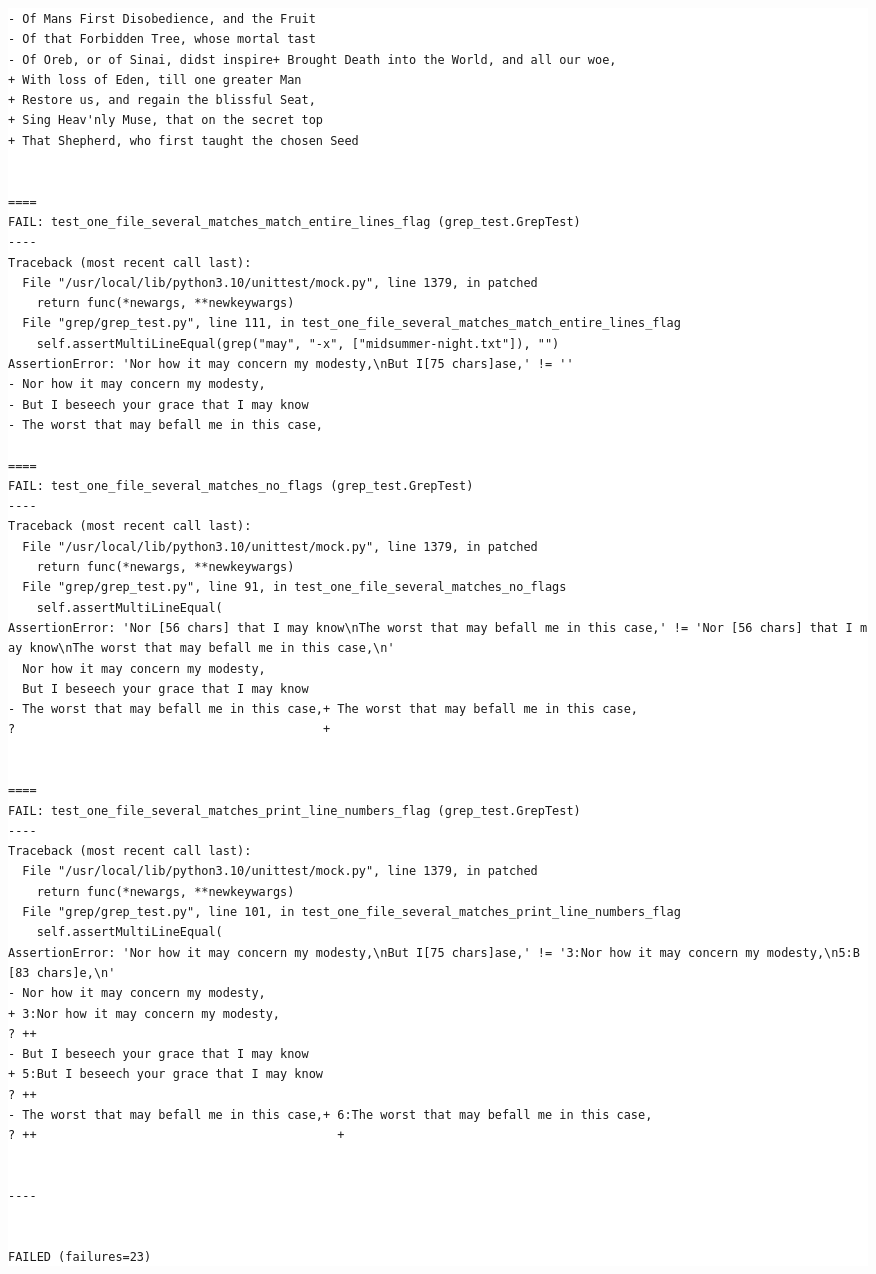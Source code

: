 ```
- Of Mans First Disobedience, and the Fruit
- Of that Forbidden Tree, whose mortal tast
- Of Oreb, or of Sinai, didst inspire+ Brought Death into the World, and all our woe,
+ With loss of Eden, till one greater Man
+ Restore us, and regain the blissful Seat,
+ Sing Heav'nly Muse, that on the secret top
+ That Shepherd, who first taught the chosen Seed


====
FAIL: test_one_file_several_matches_match_entire_lines_flag (grep_test.GrepTest)
----
Traceback (most recent call last):
  File "/usr/local/lib/python3.10/unittest/mock.py", line 1379, in patched
    return func(*newargs, **newkeywargs)
  File "grep/grep_test.py", line 111, in test_one_file_several_matches_match_entire_lines_flag
    self.assertMultiLineEqual(grep("may", "-x", ["midsummer-night.txt"]), "")
AssertionError: 'Nor how it may concern my modesty,\nBut I[75 chars]ase,' != ''
- Nor how it may concern my modesty,
- But I beseech your grace that I may know
- The worst that may befall me in this case,

====
FAIL: test_one_file_several_matches_no_flags (grep_test.GrepTest)
----
Traceback (most recent call last):
  File "/usr/local/lib/python3.10/unittest/mock.py", line 1379, in patched
    return func(*newargs, **newkeywargs)
  File "grep/grep_test.py", line 91, in test_one_file_several_matches_no_flags
    self.assertMultiLineEqual(
AssertionError: 'Nor [56 chars] that I may know\nThe worst that may befall me in this case,' != 'Nor [56 chars] that I may know\nThe worst that may befall me in this case,\n'
  Nor how it may concern my modesty,
  But I beseech your grace that I may know
- The worst that may befall me in this case,+ The worst that may befall me in this case,
?                                           +


====
FAIL: test_one_file_several_matches_print_line_numbers_flag (grep_test.GrepTest)
----
Traceback (most recent call last):
  File "/usr/local/lib/python3.10/unittest/mock.py", line 1379, in patched
    return func(*newargs, **newkeywargs)
  File "grep/grep_test.py", line 101, in test_one_file_several_matches_print_line_numbers_flag
    self.assertMultiLineEqual(
AssertionError: 'Nor how it may concern my modesty,\nBut I[75 chars]ase,' != '3:Nor how it may concern my modesty,\n5:B[83 chars]e,\n'
- Nor how it may concern my modesty,
+ 3:Nor how it may concern my modesty,
? ++
- But I beseech your grace that I may know
+ 5:But I beseech your grace that I may know
? ++
- The worst that may befall me in this case,+ 6:The worst that may befall me in this case,
? ++                                          +


----


FAILED (failures=23)

```